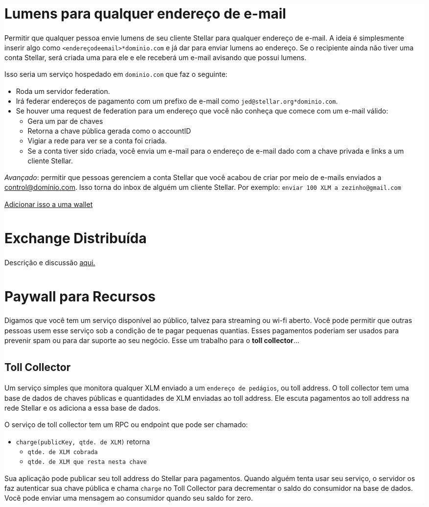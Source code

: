 # Lumens para qualquer endereço de e-mail
Permitir que qualquer pessoa envie lumens de seu cliente Stellar para qualquer endereço de e-mail. A ideia é simplesmente inserir algo como `<endereçodeemail>*dominio.com` e já dar para enviar lumens ao endereço. Se o recipiente ainda não tiver uma conta Stellar, será criada uma para ele e ele receberá um e-mail avisando que possui lumens.

Isso seria um serviço hospedado em `dominio.com` que faz o seguinte:
- Roda um servidor federation.
- Irá federar endereços de pagamento com um prefixo de e-mail como `jed@stellar.org*dominio.com`.
- Se houver uma request de federation para um endereço que você não conheça que comece com um e-mail válido:
  - Gera um par de chaves
  - Retorna a chave pública gerada como o accountID
  - Vigiar a rede para ver se a conta foi criada.
  - Se a conta tiver sido criada, você envia um e-mail para o endereço de e-mail dado com a chave privada e links a um cliente Stellar.

*Avançado*: permitir que pessoas gerenciem a conta Stellar que você acabou de criar por meio de e-mails enviados a control@domínio.com. Isso torna do inbox de alguém um cliente Stellar. Por exemplo: `enviar 100 XLM a zezinho@gmail.com`

[Adicionar isso a uma wallet](https://galactictalk.org/d/37-project-idea-sending-lumens-to-any-address)

# Exchange Distribuída
Descrição e discussão [aqui.](https://galactictalk.org/d/26-project-idea-distributed-exchange)


# Paywall para Recursos
Digamos que você tem um serviço disponível ao público, talvez para streaming ou wi-fi aberto. Você pode permitir que outras pessoas usem esse serviço sob a condição de te pagar pequenas quantias. Esses pagamentos poderiam ser usados para prevenir spam ou para dar suporte ao seu negócio. Esse um trabalho para o **toll collector**...

## Toll Collector
Um serviço simples que monitora qualquer XLM enviado a um `endereço de pedágios`, ou toll address. O toll collector tem uma base de dados de chaves públicas e quantidades de XLM enviadas ao toll address. Ele escuta pagamentos ao toll address na rede Stellar e os adiciona a essa base de dados.

O serviço de toll collector tem um RPC ou endpoint que pode ser chamado:

  - `charge(publicKey, qtde. de XLM)` retorna
    - `qtde. de XLM cobrada`
    - `qtde. de XLM que resta nesta chave`

Sua aplicação pode publicar seu toll address do Stellar para pagamentos. Quando alguém tenta usar seu serviço, o servidor os faz autenticar sua chave pública e chama `charge` no Toll Collector para decrementar o saldo do consumidor na base de dados. Você pode enviar uma mensagem ao consumidor quando seu saldo for zero.
